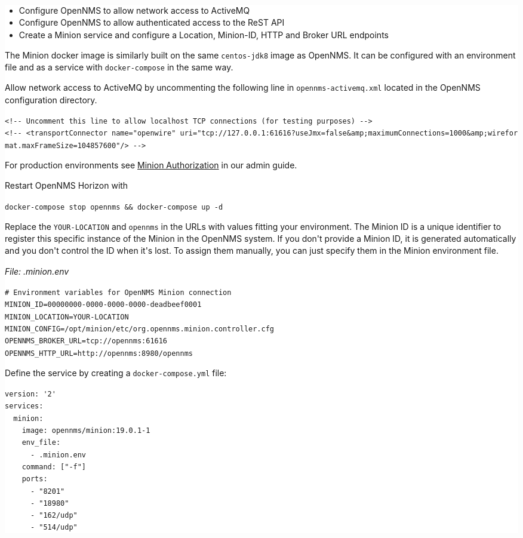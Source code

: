 * Configure OpenNMS to allow network access to ActiveMQ
* Configure OpenNMS to allow authenticated access to the ReST API
* Create a Minion service and configure a Location, Minion-ID, HTTP and Broker URL endpoints

The Minion docker image is similarly built on the same `centos-jdk8` image as OpenNMS.
It can be configured with an environment file and as a service with `docker-compose` in the same way.

Allow network access to ActiveMQ by uncommenting the following line in `opennms-activemq.xml` located in the OpenNMS configuration directory.

```
<!-- Uncomment this line to allow localhost TCP connections (for testing purposes) -->
<!-- <transportConnector name="openwire" uri="tcp://127.0.0.1:61616?useJmx=false&amp;maximumConnections=1000&amp;wireformat.maxFrameSize=104857600"/> -->
```
For production environments see [Minion Authorization](http://docs.opennms.org/opennms/branches/develop/guide-install/guide-install.html#_authentication_and_authorization) in our admin guide.

Restart OpenNMS Horizon with

```
docker-compose stop opennms && docker-compose up -d
```

Replace the `YOUR-LOCATION` and `opennms` in the URLs with values fitting your environment.
The Minion ID is a unique identifier to register this specific instance of the Minion in the OpenNMS system.
If you don't provide a Minion ID, it is generated automatically and you don't control the ID when it's lost.
To assign them manually, you can just specify them in the Minion environment file.

_File: .minion.env_

```
# Environment variables for OpenNMS Minion connection
MINION_ID=00000000-0000-0000-0000-deadbeef0001
MINION_LOCATION=YOUR-LOCATION
MINION_CONFIG=/opt/minion/etc/org.opennms.minion.controller.cfg
OPENNMS_BROKER_URL=tcp://opennms:61616
OPENNMS_HTTP_URL=http://opennms:8980/opennms
```

Define the service by creating a `docker-compose.yml` file:

```
version: '2'
services:
  minion:
    image: opennms/minion:19.0.1-1
    env_file:
      - .minion.env
    command: ["-f"]
    ports:
      - "8201"
      - "18980"
      - "162/udp"
      - "514/udp"
```
